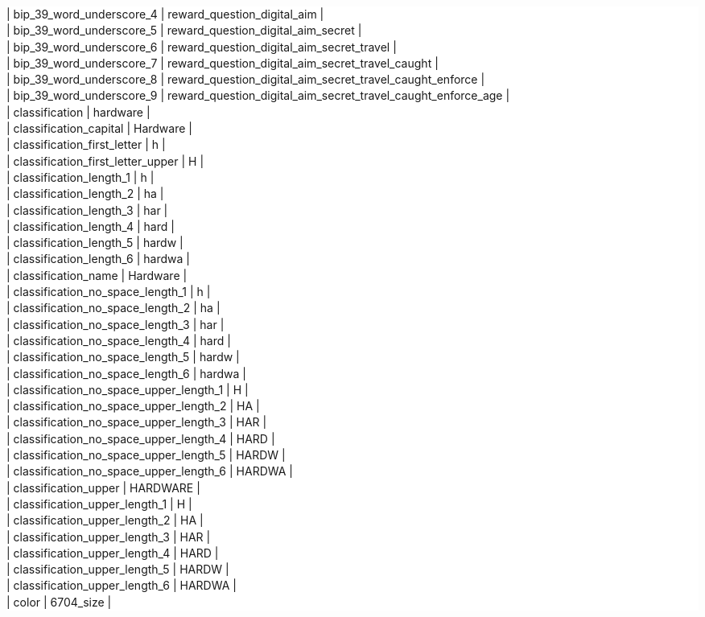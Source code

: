 | bip_39_word_underscore_4 | reward_question_digital_aim |  
| bip_39_word_underscore_5 | reward_question_digital_aim_secret |  
| bip_39_word_underscore_6 | reward_question_digital_aim_secret_travel |  
| bip_39_word_underscore_7 | reward_question_digital_aim_secret_travel_caught |  
| bip_39_word_underscore_8 | reward_question_digital_aim_secret_travel_caught_enforce |  
| bip_39_word_underscore_9 | reward_question_digital_aim_secret_travel_caught_enforce_age |  
| classification | hardware |  
| classification_capital | Hardware |  
| classification_first_letter | h |  
| classification_first_letter_upper | H |  
| classification_length_1 | h |  
| classification_length_2 | ha |  
| classification_length_3 | har |  
| classification_length_4 | hard |  
| classification_length_5 | hardw |  
| classification_length_6 | hardwa |  
| classification_name | Hardware |  
| classification_no_space_length_1 | h |  
| classification_no_space_length_2 | ha |  
| classification_no_space_length_3 | har |  
| classification_no_space_length_4 | hard |  
| classification_no_space_length_5 | hardw |  
| classification_no_space_length_6 | hardwa |  
| classification_no_space_upper_length_1 | H |  
| classification_no_space_upper_length_2 | HA |  
| classification_no_space_upper_length_3 | HAR |  
| classification_no_space_upper_length_4 | HARD |  
| classification_no_space_upper_length_5 | HARDW |  
| classification_no_space_upper_length_6 | HARDWA |  
| classification_upper | HARDWARE |  
| classification_upper_length_1 | H |  
| classification_upper_length_2 | HA |  
| classification_upper_length_3 | HAR |  
| classification_upper_length_4 | HARD |  
| classification_upper_length_5 | HARDW |  
| classification_upper_length_6 | HARDWA |  
| color | 6704_size |  